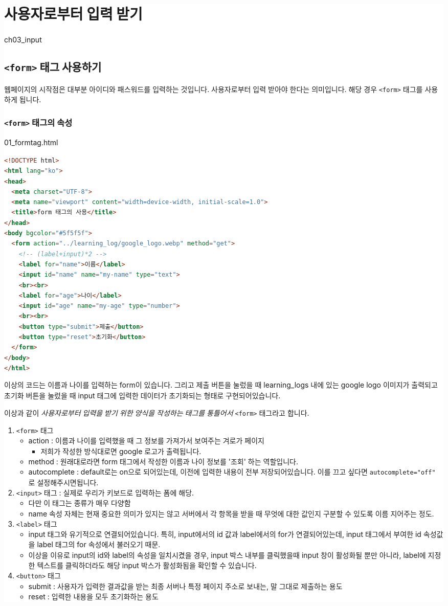 # 사용자로부터 입력 받기
ch03_input
## `<form>` 태그 사용하기
웹페이지의 시작점은 대부분 아이디와 패스워드를 입력하는 것입니다. 사용자로부터 입력 받아야 한다는 의미입니다. 해당 경우 `<form>` 태그를 사용하게 됩니다.
### `<form>` 태그의 속성
01_formtag.html

```html
<!DOCTYPE html>
<html lang="ko">
<head>
  <meta charset="UTF-8">
  <meta name="viewport" content="width=device-width, initial-scale=1.0">
  <title>form 태그의 사용</title>
</head>
<body bgcolor="#5f5f5f">
  <form action="../learning_log/google_logo.webp" method="get">
    <!-- (label+input)*2 -->
    <label for="name">이름</label>
    <input id="name" name="my-name" type="text">
    <br><br>
    <label for="age">나이</label>
    <input id="age" name="my-age" type="number">
    <br><br>
    <button type="submit">제출</button>
    <button type="reset">초기화</button>
  </form>
</body>
</html>
```
이상의 코드는 이름과 나이를 입력하는 form이 있습니다.
그리고 제출 버튼을 눌렀을 때 learning_logs 내에 있는 google logo 이미지가 출력되고
초기화 버튼을 눌렀을 때 input 태그에 입력한 데이터가 초기화되는 형태로 구현되어있습니다.

이상과 같이 _사용자로부터 입력을 받기 위한 양식을 작성하는 태그를 통틀어서_ `<form>` 태그라고 합니다.
1. `<form>` 태그
    - action : 이름과 나이를 입력했을 때 그 정보를 가져가서 보여주는 겨로가 페이지
        - 저희가 작성한 방식대로면 google 로고가 출력됩니다.
    - method : 원래대로라면 form 태그에서 작성한 이름과 나이 정보를 '조회' 하는 역할입니다.
    - autocomplete : default로는 on으로 되어있는데, 이전에 입력한 내용이 전부 저장되어있습니다. 이를 끄고 싶다면 `autocomplete="off"` 로 설정해주시면됩니다.
2. `<input>` 태그 : 실제로 우리가 키보드로 입력하는 폼에 해당.
    - 다만 이 태그는 종류가 매우 다양함
    - name 속성 자체는 현재 중요한 의미가 있지는 않고 서버에서 각 항목을 받을 때 무엇에 대한 값인지 구분할 수 있도록 이름 지어주는 정도.
3. `<label>` 태그
    - input 태그와 유기적으로 연결되어있습니다. 특히,
      input에서의 id 값과 label에서의 for가 연결되어있는데, 
      input 태그에서 부여한 id 속성값을 label 태그의 for 속성에서 불러오기 때문.
    - 이상을 이유로 input의 id와 label의 속성을 일치시켰을 경우, input 박스 내부를 클릭했을때 input 창이 활성화될 뿐만 아니라, label에 지정한 텍스트를 클릭하더라도 해당 input 박스가 활성화됨을 확인할 수 있습니다.
4. `<button>` 태그
    - submit : 사용자가 입력한 결과값을 받는 최종 서버나 특정 페이지 주소로 보내는, 말 그대로 제출하는 용도
    - reset : 입력한 내용을 모두 초기화하는 용도

